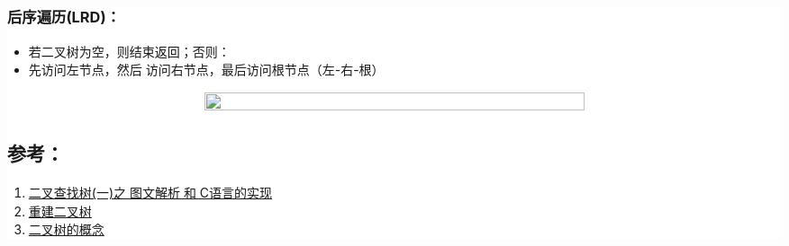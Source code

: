 ### **后序遍历(LRD)：**

- 若二叉树为空，则结束返回；否则：
- 先访问左节点，然后 访问右节点，最后访问根节点（左-右-根）

<center>
<img src="https://raw.githubusercontent.com/HG1227/image/master/img_tuchuang/20191211150846.png" height="70%" width="70%"/>
</center>









## 参考：

1. [二叉查找树(一)之 图文解析 和 C语言的实现](https://www.cnblogs.com/skywang12345/p/3576328.html) 
2. [重建二叉树](http://shuuy.xyz/index.php/2019/05/29/rebuildthebinarytree/) 
3. [二叉树的概念](https://www.jianshu.com/p/4677ad621b47) 